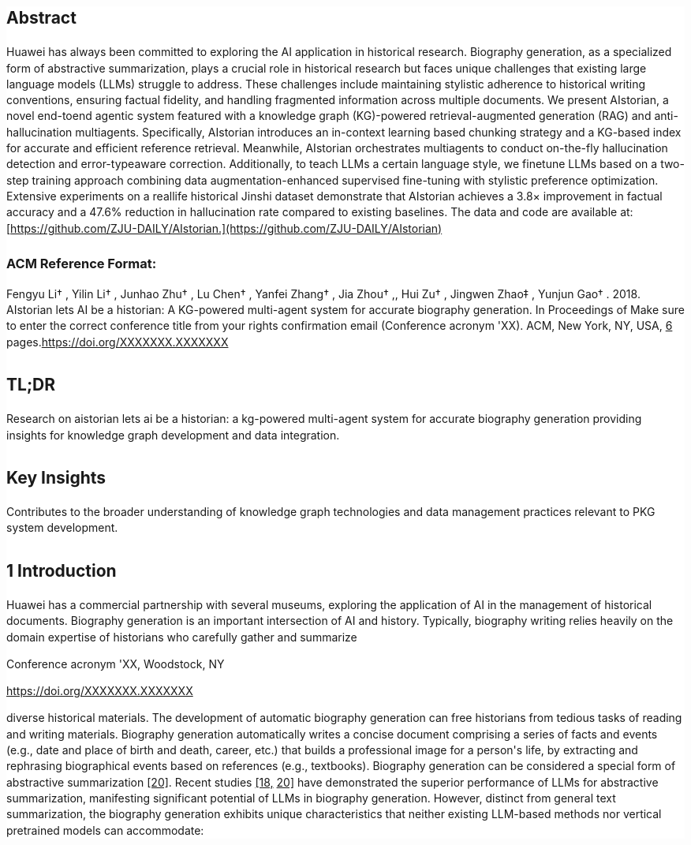 ## Abstract

Huawei has always been committed to exploring the AI application in historical research. Biography generation, as a specialized form of abstractive summarization, plays a crucial role in historical research but faces unique challenges that existing large language models (LLMs) struggle to address. These challenges include maintaining stylistic adherence to historical writing conventions, ensuring factual fidelity, and handling fragmented information across multiple documents. We present AIstorian, a novel end-toend agentic system featured with a knowledge graph (KG)-powered retrieval-augmented generation (RAG) and anti-hallucination multiagents. Specifically, AIstorian introduces an in-context learning based chunking strategy and a KG-based index for accurate and efficient reference retrieval. Meanwhile, AIstorian orchestrates multiagents to conduct on-the-fly hallucination detection and error-typeaware correction. Additionally, to teach LLMs a certain language style, we finetune LLMs based on a two-step training approach combining data augmentation-enhanced supervised fine-tuning with stylistic preference optimization. Extensive experiments on a reallife historical Jinshi dataset demonstrate that AIstorian achieves a 3.8× improvement in factual accuracy and a 47.6% reduction in hallucination rate compared to existing baselines. The data and code are available at: [https://github.com/ZJU-DAILY/AIstorian.](https://github.com/ZJU-DAILY/AIstorian)

### ACM Reference Format:

Fengyu Li† , Yilin Li† , Junhao Zhu† , Lu Chen† , Yanfei Zhang† , Jia Zhou† ,, Hui Zu† , Jingwen Zhao‡ , Yunjun Gao† . 2018. AIstorian lets AI be a historian: A KG-powered multi-agent system for accurate biography generation. In Proceedings of Make sure to enter the correct conference title from your rights confirmation email (Conference acronym 'XX). ACM, New York, NY, USA, [6](#page-5-0) pages.<https://doi.org/XXXXXXX.XXXXXXX>

## TL;DR
Research on aistorian lets ai be a historian: a kg-powered multi-agent system for accurate biography generation providing insights for knowledge graph development and data integration.

## Key Insights  
Contributes to the broader understanding of knowledge graph technologies and data management practices relevant to PKG system development.

## 1 Introduction

Huawei has a commercial partnership with several museums, exploring the application of AI in the management of historical documents. Biography generation is an important intersection of AI and history. Typically, biography writing relies heavily on the domain expertise of historians who carefully gather and summarize

Conference acronym 'XX, Woodstock, NY

<https://doi.org/XXXXXXX.XXXXXXX>

diverse historical materials. The development of automatic biography generation can free historians from tedious tasks of reading and writing materials. Biography generation automatically writes a concise document comprising a series of facts and events (e.g., date and place of birth and death, career, etc.) that builds a professional image for a person's life, by extracting and rephrasing biographical events based on references (e.g., textbooks). Biography generation can be considered a special form of abstractive summarization [\[20\]](#page-4-0). Recent studies [\[18,](#page-4-1) [20\]](#page-4-0) have demonstrated the superior performance of LLMs for abstractive summarization, manifesting significant potential of LLMs in biography generation. However, distinct from general text summarization, the biography generation exhibits unique characteristics that neither existing LLM-based methods nor vertical pretrained models can accommodate:
